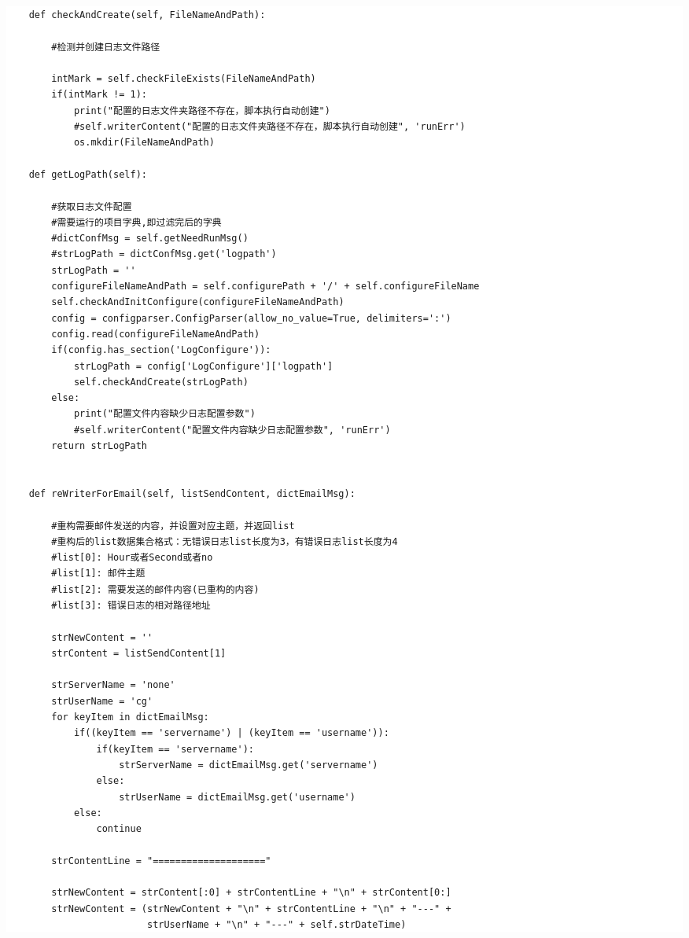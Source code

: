 		def checkAndCreate(self, FileNameAndPath):

			#检测并创建日志文件路径

			intMark = self.checkFileExists(FileNameAndPath)
			if(intMark != 1):
				print("配置的日志文件夹路径不存在，脚本执行自动创建")
				#self.writerContent("配置的日志文件夹路径不存在，脚本执行自动创建", 'runErr')
				os.mkdir(FileNameAndPath)

		def getLogPath(self):
			
			#获取日志文件配置
			#需要运行的项目字典,即过滤完后的字典
			#dictConfMsg = self.getNeedRunMsg()
			#strLogPath = dictConfMsg.get('logpath')
			strLogPath = ''
			configureFileNameAndPath = self.configurePath + '/' + self.configureFileName
			self.checkAndInitConfigure(configureFileNameAndPath)
			config = configparser.ConfigParser(allow_no_value=True, delimiters=':')
			config.read(configureFileNameAndPath)
			if(config.has_section('LogConfigure')):
				strLogPath = config['LogConfigure']['logpath']
				self.checkAndCreate(strLogPath)
			else:
				print("配置文件内容缺少日志配置参数")
				#self.writerContent("配置文件内容缺少日志配置参数", 'runErr')
			return strLogPath
			

		def reWriterForEmail(self, listSendContent, dictEmailMsg):

			#重构需要邮件发送的内容，并设置对应主题，并返回list
			#重构后的list数据集合格式：无错误日志list长度为3，有错误日志list长度为4
			#list[0]: Hour或者Second或者no
			#list[1]: 邮件主题
			#list[2]: 需要发送的邮件内容(已重构的内容)
			#list[3]: 错误日志的相对路径地址

			strNewContent = ''
			strContent = listSendContent[1]

			strServerName = 'none'
			strUserName = 'cg'
			for keyItem in dictEmailMsg:
				if((keyItem == 'servername') | (keyItem == 'username')):
					if(keyItem == 'servername'):
						strServerName = dictEmailMsg.get('servername')
					else:
						strUserName = dictEmailMsg.get('username')
				else:
					continue

			strContentLine = "===================="

			strNewContent = strContent[:0] + strContentLine + "\n" + strContent[0:]
			strNewContent = (strNewContent + "\n" + strContentLine + "\n" + "---" +
							 strUserName + "\n" + "---" + self.strDateTime)
